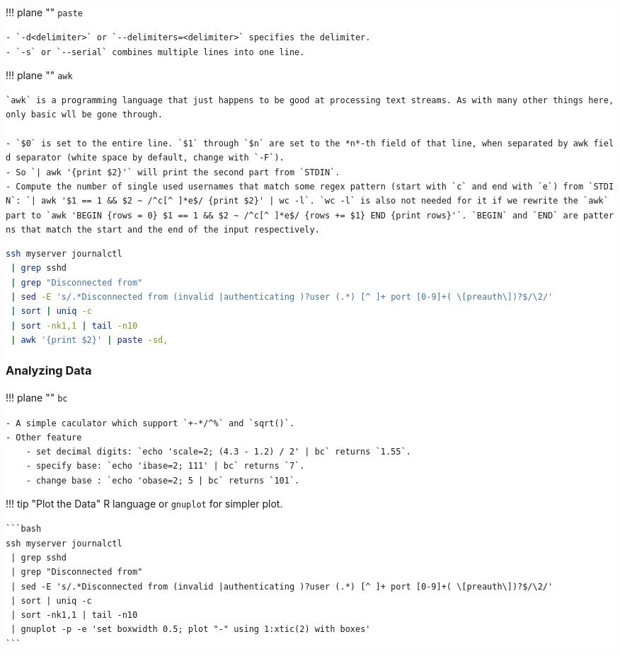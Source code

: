 !!! plane ""
    `paste`

    - `-d<delimiter>` or `--delimiters=<delimiter>` specifies the delimiter.
    - `-s` or `--serial` combines multiple lines into one line.

!!! plane ""
    `awk`

    `awk` is a programming language that just happens to be good at processing text streams. As with many other things here, only basic wll be gone through.

    - `$0` is set to the entire line. `$1` through `$n` are set to the *n*-th field of that line, when separated by awk field separator (white space by default, change with `-F`).
    - So `| awk '{print $2}'` will print the second part from `STDIN`. 
    - Compute the number of single used usernames that match some regex pattern (start with `c` and end with `e`) from `STDIN`: `| awk '$1 == 1 && $2 ~ /^c[^ ]*e$/ {print $2}' | wc -l`. `wc -l` is also not needed for it if we rewrite the `awk` part to `awk 'BEGIN {rows = 0} $1 == 1 && $2 ~ /^c[^ ]*e$/ {rows += $1} END {print rows}'`. `BEGIN` and `END` are patterns that match the start and the end of the input respectively.

```bash
ssh myserver journalctl
 | grep sshd
 | grep "Disconnected from"
 | sed -E 's/.*Disconnected from (invalid |authenticating )?user (.*) [^ ]+ port [0-9]+( \[preauth\])?$/\2/'
 | sort | uniq -c
 | sort -nk1,1 | tail -n10
 | awk '{print $2}' | paste -sd,
```

### Analyzing Data

!!! plane ""
    `bc`

    - A simple caculator which support `+-*/^%` and `sqrt()`.
    - Other feature
        - set decimal digits: `echo 'scale=2; (4.3 - 1.2) / 2' | bc` returns `1.55`.
        - specify base: `echo 'ibase=2; 111' | bc` returns `7`.
        - change base : `echo 'obase=2; 5 | bc` returns `101`.

!!! tip "Plot the Data"
    R language or `gnuplot` for simpler plot.

    ```bash
    ssh myserver journalctl
     | grep sshd
     | grep "Disconnected from"
     | sed -E 's/.*Disconnected from (invalid |authenticating )?user (.*) [^ ]+ port [0-9]+( \[preauth\])?$/\2/'
     | sort | uniq -c
     | sort -nk1,1 | tail -n10
     | gnuplot -p -e 'set boxwidth 0.5; plot "-" using 1:xtic(2) with boxes'
    ```
